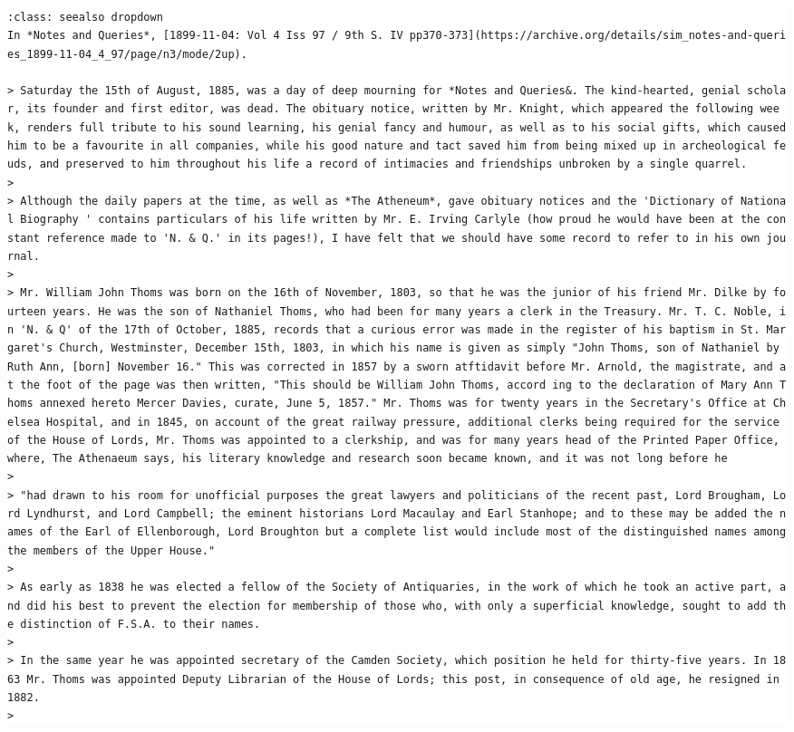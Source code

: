 ```{admonition} William Thoms, Biography in the 50th Anniversary Issue of Notes and Queries, 1899
:class: seealso dropdown
In *Notes and Queries*, [1899-11-04: Vol 4 Iss 97 / 9th S. IV pp370-373](https://archive.org/details/sim_notes-and-queries_1899-11-04_4_97/page/n3/mode/2up).

> Saturday the 15th of August, 1885, was a day of deep mourning for *Notes and Queries&. The kind-hearted, genial scholar, its founder and first editor, was dead. The obituary notice, written by Mr. Knight, which appeared the following week, renders full tribute to his sound learning, his genial fancy and humour, as well as to his social gifts, which caused him to be a favourite in all companies, while his good nature and tact saved him from being mixed up in archeological feuds, and preserved to him throughout his life a record of intimacies and friendships unbroken by a single quarrel.
>
> Although the daily papers at the time, as well as *The Atheneum*, gave obituary notices and the 'Dictionary of National Biography ' contains particulars of his life written by Mr. E. Irving Carlyle (how proud he would have been at the constant reference made to 'N. & Q.' in its pages!), I have felt that we should have some record to refer to in his own journal.
>
> Mr. William John Thoms was born on the 16th of November, 1803, so that he was the junior of his friend Mr. Dilke by fourteen years. He was the son of Nathaniel Thoms, who had been for many years a clerk in the Treasury. Mr. T. C. Noble, in 'N. & Q' of the 17th of October, 1885, records that a curious error was made in the register of his baptism in St. Margaret's Church, Westminster, December 15th, 1803, in which his name is given as simply "John Thoms, son of Nathaniel by Ruth Ann, [born] November 16." This was corrected in 1857 by a sworn atftidavit before Mr. Arnold, the magistrate, and at the foot of the page was then written, "This should be William John Thoms, accord ing to the declaration of Mary Ann Thoms annexed hereto Mercer Davies, curate, June 5, 1857." Mr. Thoms was for twenty years in the Secretary's Office at Chelsea Hospital, and in 1845, on account of the great railway pressure, additional clerks being required for the service of the House of Lords, Mr. Thoms was appointed to a clerkship, and was for many years head of the Printed Paper Office, where, The Athenaeum says, his literary knowledge and research soon became known, and it was not long before he
>
> "had drawn to his room for unofficial purposes the great lawyers and politicians of the recent past, Lord Brougham, Lord Lyndhurst, and Lord Campbell; the eminent historians Lord Macaulay and Earl Stanhope; and to these may be added the names of the Earl of Ellenborough, Lord Broughton but a complete list would include most of the distinguished names among the members of the Upper House."
>
> As early as 1838 he was elected a fellow of the Society of Antiquaries, in the work of which he took an active part, and did his best to prevent the election for membership of those who, with only a superficial knowledge, sought to add the distinction of F.S.A. to their names.
>
> In the same year he was appointed secretary of the Camden Society, which position he held for thirty-five years. In 1863 Mr. Thoms was appointed Deputy Librarian of the House of Lords; this post, in consequence of old age, he resigned in 1882.
>
```